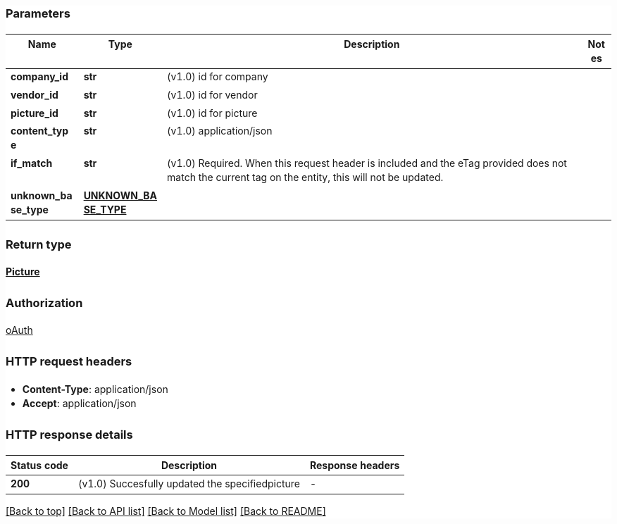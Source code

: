 
### Parameters

Name | Type | Description  | Notes
------------- | ------------- | ------------- | -------------
 **company_id** | **str**| (v1.0) id for company |
 **vendor_id** | **str**| (v1.0) id for vendor |
 **picture_id** | **str**| (v1.0) id for picture |
 **content_type** | **str**| (v1.0) application/json |
 **if_match** | **str**| (v1.0) Required. When this request header is included and the eTag provided does not match the current tag on the entity, this will not be updated. |
 **unknown_base_type** | [**UNKNOWN_BASE_TYPE**](UNKNOWN_BASE_TYPE.md)|  |

### Return type

[**Picture**](Picture.md)

### Authorization

[oAuth](../README.md#oAuth)

### HTTP request headers

 - **Content-Type**: application/json
 - **Accept**: application/json


### HTTP response details
| Status code | Description | Response headers |
|-------------|-------------|------------------|
**200** | (v1.0) Succesfully updated the specifiedpicture |  -  |

[[Back to top]](#) [[Back to API list]](../README.md#documentation-for-api-endpoints) [[Back to Model list]](../README.md#documentation-for-models) [[Back to README]](../README.md)


